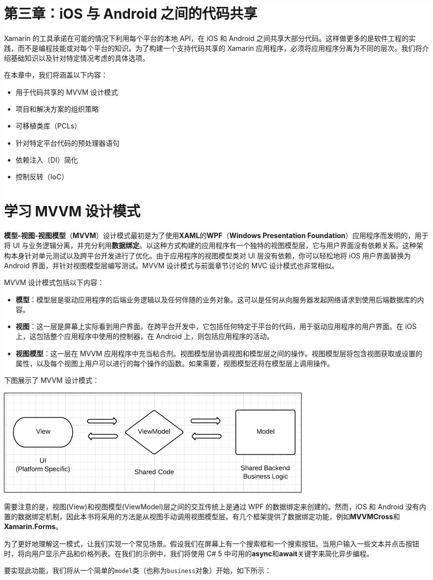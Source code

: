 # 第三章：iOS 与 Android 之间的代码共享

Xamarin 的工具承诺在可能的情况下利用每个平台的本地 API，在 iOS 和 Android 之间共享大部分代码。这样做更多的是软件工程的实践，而不是编程技能或对每个平台的知识。为了构建一个支持代码共享的 Xamarin 应用程序，必须将应用程序分离为不同的层次。我们将介绍基础知识以及针对特定情况考虑的具体选项。

在本章中，我们将涵盖以下内容：

+   用于代码共享的 MVVM 设计模式

+   项目和解决方案的组织策略

+   可移植类库（PCLs）

+   针对特定平台代码的预处理器语句

+   依赖注入（DI）简化

+   控制反转（IoC）

# 学习 MVVM 设计模式

**模型-视图-视图模型**（**MVVM**）设计模式最初是为了使用**XAML**的**WPF**（**Windows Presentation Foundation**）应用程序而发明的，用于将 UI 与业务逻辑分离，并充分利用**数据绑定**。以这种方式构建的应用程序有一个独特的视图模型层，它与用户界面没有依赖关系。这种架构本身针对单元测试以及跨平台开发进行了优化。由于应用程序的视图模型类对 UI 层没有依赖，你可以轻松地将 iOS 用户界面替换为 Android 界面，并针对视图模型层编写测试。MVVM 设计模式与前面章节讨论的 MVC 设计模式也非常相似。

MVVM 设计模式包括以下内容：

+   **模型**：模型层是驱动应用程序的后端业务逻辑以及任何伴随的业务对象。这可以是任何从向服务器发起网络请求到使用后端数据库的内容。

+   **视图**：这一层是屏幕上实际看到用户界面。在跨平台开发中，它包括任何特定于平台的代码，用于驱动应用程序的用户界面。在 iOS 上，这包括整个应用程序中使用的控制器，在 Android 上，则包括应用程序的活动。

+   **视图模型**：这一层在 MVVM 应用程序中充当粘合剂。视图模型层协调视图和模型层之间的操作。视图模型层将包含视图获取或设置的属性，以及每个视图上用户可以进行的每个操作的函数。如果需要，视图模型还将在模型层上调用操作。

下图展示了 MVVM 设计模式：

![学习 MVVM 设计模式](img/image00209.jpeg)

需要注意的是，视图(View)和视图模型(ViewModel)层之间的交互传统上是通过 WPF 的数据绑定来创建的。然而，iOS 和 Android 没有内置的数据绑定机制，因此本书将采用的方法是从视图手动调用视图模型层。有几个框架提供了数据绑定功能，例如**MVVMCross**和**Xamarin.Forms**。

为了更好地理解这一模式，让我们实现一个常见场景。假设我们在屏幕上有一个搜索框和一个搜索按钮。当用户输入一些文本并点击按钮时，将向用户显示产品和价格列表。在我们的示例中，我们将使用 C# 5 中可用的**async**和**await**关键字来简化异步编程。

要实现此功能，我们将从一个简单的`model`类（也称为`business`对象）开始，如下所示：
